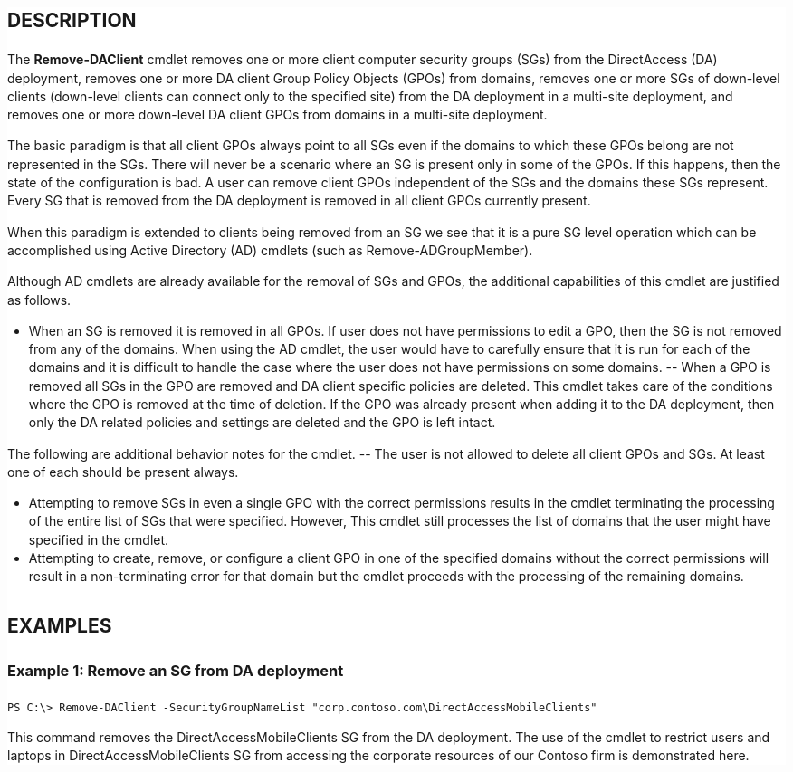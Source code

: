 ## DESCRIPTION
The **Remove-DAClient** cmdlet removes one or more client computer security groups (SGs) from the DirectAccess (DA) deployment, removes one or more DA client Group Policy Objects (GPOs) from domains, removes one or more SGs of down-level clients (down-level clients can connect only to the specified site) from the DA deployment in a multi-site deployment, and removes one or more down-level DA client GPOs from domains in a multi-site deployment.

The basic paradigm is that all client GPOs always point to all SGs even if the domains to which these GPOs belong are not represented in the SGs.
There will never be a scenario where an SG is present only in some of the GPOs.
If this happens, then the state of the configuration is bad.
A user can remove client GPOs independent of the SGs and the domains these SGs represent.
Every SG that is removed from the DA deployment is removed in all client GPOs currently present.

When this paradigm is extended to clients being removed from an SG we see that it is a pure SG level operation which can be accomplished using Active Directory (AD) cmdlets (such as Remove-ADGroupMember).

Although AD cmdlets are already available for the removal of SGs and GPOs, the additional capabilities of this cmdlet are justified as follows. 
- When an SG is removed it is removed in all GPOs.
If user does not have permissions to edit a GPO, then the SG is not removed from any of the domains.
When using the AD cmdlet, the user would have to carefully ensure that it is run for each of the domains and it is difficult to handle the case where the user does not have permissions on some domains. 
 -- When a GPO is removed all SGs in the GPO are removed and DA client specific policies are deleted.
This cmdlet takes care of the conditions where the GPO is removed at the time of deletion.
If the GPO was already present when adding it to the DA deployment, then only the DA related policies and settings are deleted and the GPO is left intact.

The following are additional behavior notes for the cmdlet. 
 -- The user is not allowed to delete all client GPOs and SGs.
At least one of each should be present always. 
- Attempting to remove SGs in even a single GPO with the correct permissions results in the cmdlet terminating the processing of the entire list of SGs that were specified.
However, This cmdlet still processes the list of domains that the user might have specified in the cmdlet. 
- Attempting to create, remove, or configure a client GPO in one of the specified domains without the correct permissions will result in a non-terminating error for that domain but the cmdlet proceeds with the processing of the remaining domains.

## EXAMPLES

### Example 1: Remove an SG from DA deployment
```
PS C:\> Remove-DAClient -SecurityGroupNameList "corp.contoso.com\DirectAccessMobileClients"
```

This command removes the DirectAccessMobileClients SG from the DA deployment.
The use of the cmdlet to restrict users and laptops in DirectAccessMobileClients SG from accessing the corporate resources of our Contoso firm is demonstrated here.
